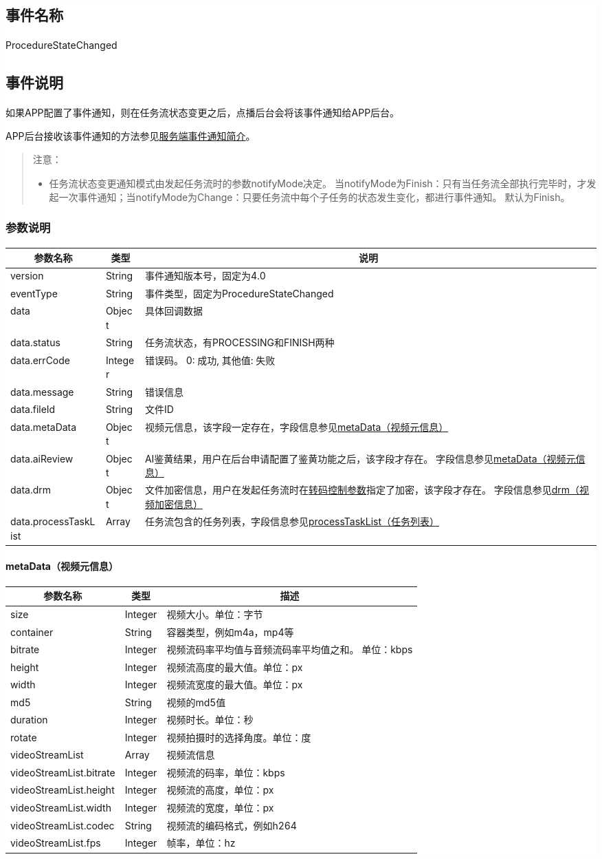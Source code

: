 ## 事件名称
ProcedureStateChanged

## 事件说明
如果APP配置了事件通知，则在任务流状态变更之后，点播后台会将该事件通知给APP后台。

APP后台接收该事件通知的方法参见[服务端事件通知简介](/document/product/266/7829)。

> 注意：
> - 任务流状态变更通知模式由发起任务流时的参数notifyMode决定。 当notifyMode为Finish：只有当任务流全部执行完毕时，才发起一次事件通知；当notifyMode为Change：只要任务流中每个子任务的状态发生变化，都进行事件通知。 默认为Finish。

### 参数说明
| 参数名称 | 类型 | 说明 |
|---------|---------|---------|
| version | String | 事件通知版本号，固定为4.0 |
| eventType | String | 事件类型，固定为ProcedureStateChanged |
| data | Object | 具体回调数据 |
| data.status | String | 任务流状态，有PROCESSING和FINISH两种 |
| data.errCode | Integer | 错误码。 0: 成功, 其他值: 失败 |
| data.message | String | 错误信息 |
| data.fileId | String | 文件ID |
| data.metaData | Object | 视频元信息，该字段一定存在，字段信息参见[metaData（视频元信息）](#metadata.EF.BC.88.E8.A7.86.E9.A2.91.E5.85.83.E4.BF.A1.E6.81.AF.EF.BC.89)  |
| data.aiReview | Object | AI鉴黄结果，用户在后台申请配置了鉴黄功能之后，该字段才存在。 字段信息参见[metaData（视频元信息）](#metadata.EF.BC.88.E8.A7.86.E9.A2.91.E5.85.83.E4.BF.A1.E6.81.AF.EF.BC.89)  |
| data.drm | Object | 文件加密信息，用户在发起任务流时在[转码控制参数](/document/product/266/9642#transcode.EF.BC.88.E8.BD.AC.E7.A0.81.E6.8E.A7.E5.88.B6.E5.8F.82.E6.95.B0.EF.BC.89)指定了加密，该字段才存在。 字段信息参见[drm（视频加密信息）](#drm.EF.BC.88.E8.A7.86.E9.A2.91.E5.8A.A0.E5.AF.86.E4.BF.A1.E6.81.AF.EF.BC.89)  |
| data.processTaskList | Array | 任务流包含的任务列表，字段信息参见[processTaskList（任务列表）](#processtasklist.EF.BC.88.E4.BB.BB.E5.8A.A1.E5.88.97.E8.A1.A8.EF.BC.89)  |

#### metaData（视频元信息）

| **参数名称** | **类型** | **描述** |
|---------|---------|---------|
| size | Integer | 视频大小。单位：字节 |
| container | String | 容器类型，例如m4a，mp4等 |
| bitrate | Integer | 视频流码率平均值与音频流码率平均值之和。 单位：kbps |
| height | Integer | 视频流高度的最大值。单位：px |
| width | Integer | 视频流宽度的最大值。单位：px |
| md5 | String | 视频的md5值 |
| duration | Integer | 视频时长。单位：秒 |
| rotate | Integer | 视频拍摄时的选择角度。单位：度 |
| videoStreamList | Array | 视频流信息 |
| videoStreamList.bitrate | Integer | 视频流的码率，单位：kbps |
| videoStreamList.height | Integer | 视频流的高度，单位：px |
| videoStreamList.width | Integer | 视频流的宽度，单位：px |
| videoStreamList.codec | String | 视频流的编码格式，例如h264 |
| videoStreamList.fps | Integer | 帧率，单位：hz |